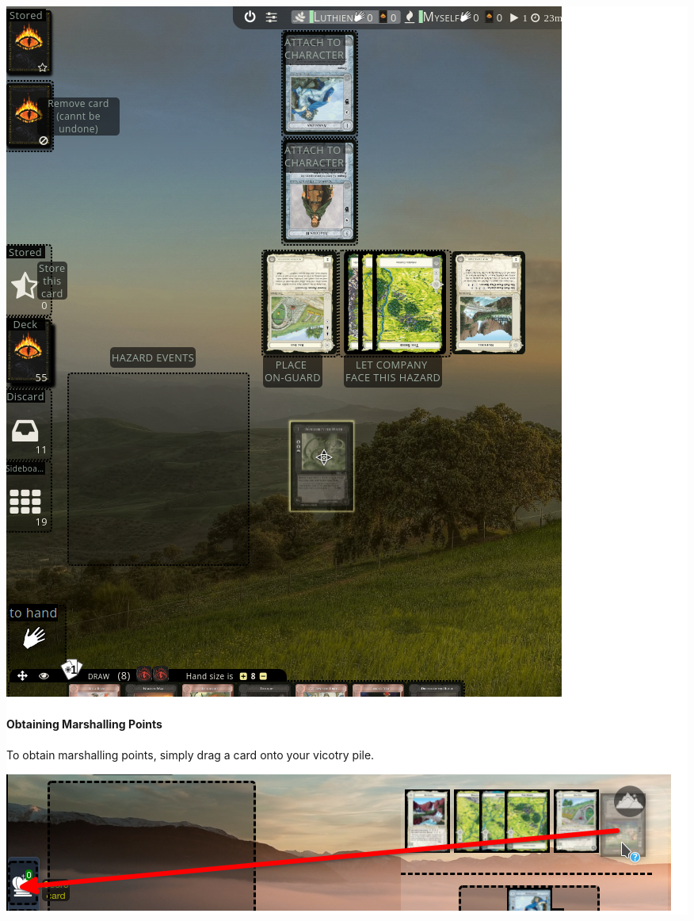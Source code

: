![ ](public/readme-data/hazard-1.png)

#### Obtaining Marshalling Points

To obtain marshalling points, simply drag a card onto your vicotry pile.

![ ](public/readme-data/score-1.png)
